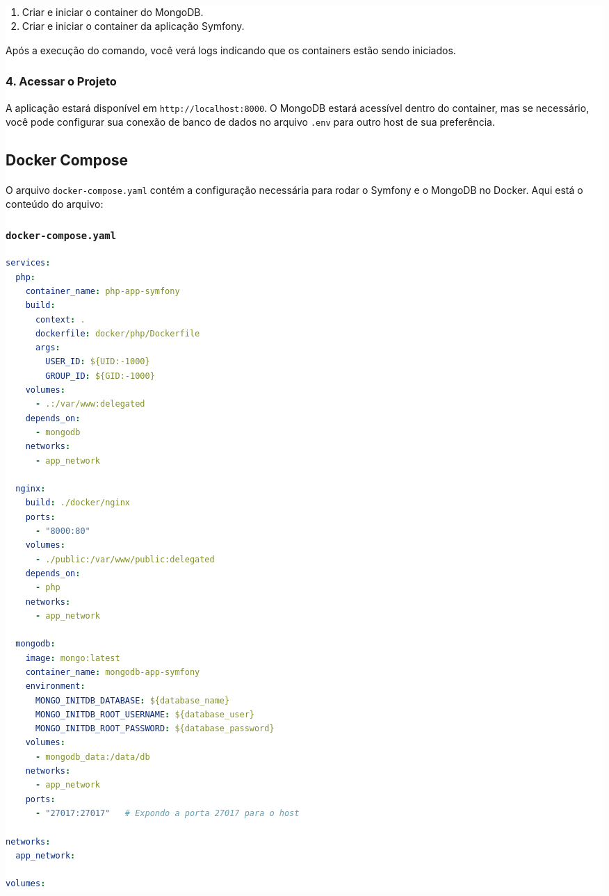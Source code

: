 1. Criar e iniciar o container do MongoDB.
2. Criar e iniciar o container da aplicação Symfony.

Após a execução do comando, você verá logs indicando que os containers estão sendo iniciados.

### 4. Acessar o Projeto

A aplicação estará disponível em `http://localhost:8000`. O MongoDB estará acessível dentro do container, mas se necessário, você pode configurar sua conexão de banco de dados no arquivo `.env` para outro host de sua preferência.

## Docker Compose

O arquivo `docker-compose.yaml` contém a configuração necessária para rodar o Symfony e o MongoDB no Docker. Aqui está o conteúdo do arquivo:

### `docker-compose.yaml`

```yaml
services:
  php:
    container_name: php-app-symfony
    build:
      context: .
      dockerfile: docker/php/Dockerfile
      args:
        USER_ID: ${UID:-1000}
        GROUP_ID: ${GID:-1000}
    volumes:
      - .:/var/www:delegated
    depends_on:
      - mongodb
    networks:
      - app_network

  nginx:
    build: ./docker/nginx
    ports:
      - "8000:80"
    volumes:
      - ./public:/var/www/public:delegated
    depends_on:
      - php
    networks:
      - app_network

  mongodb:
    image: mongo:latest
    container_name: mongodb-app-symfony
    environment:
      MONGO_INITDB_DATABASE: ${database_name}
      MONGO_INITDB_ROOT_USERNAME: ${database_user}
      MONGO_INITDB_ROOT_PASSWORD: ${database_password}
    volumes:
      - mongodb_data:/data/db
    networks:
      - app_network
    ports:
      - "27017:27017"   # Expondo a porta 27017 para o host

networks:
  app_network:

volumes:
```
